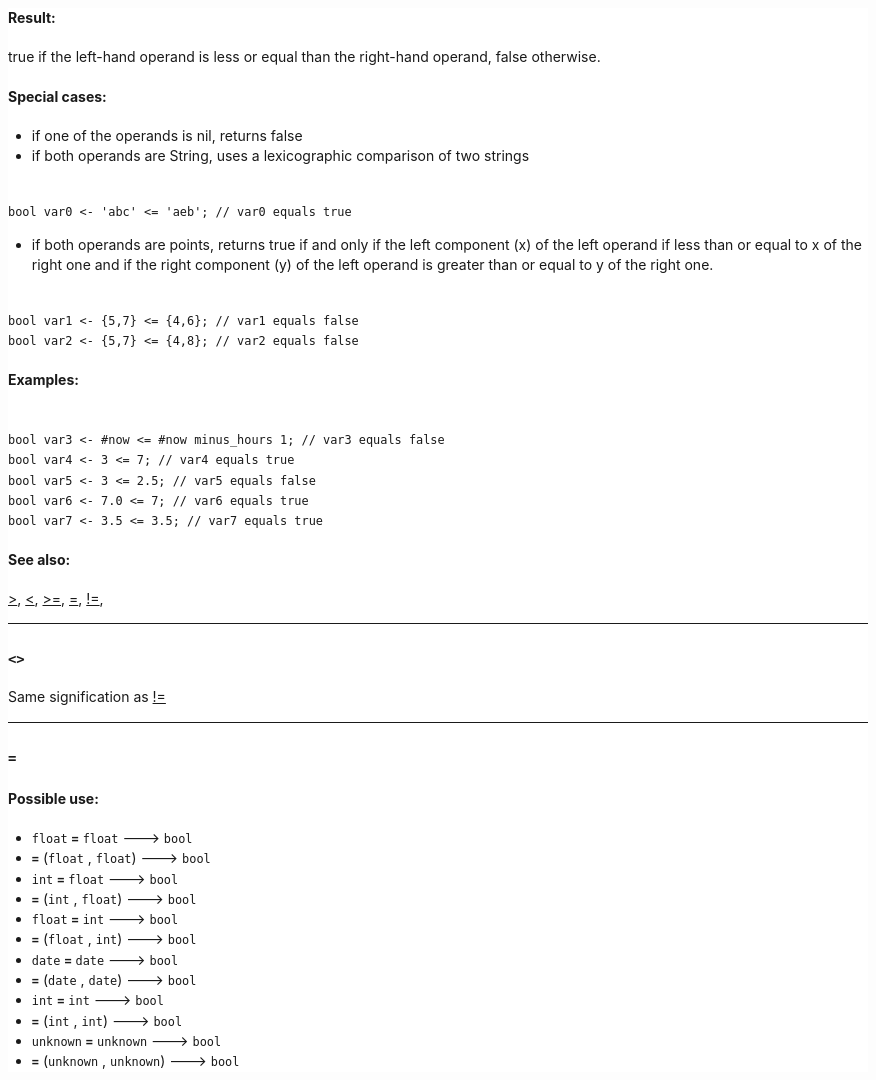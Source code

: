 #### Result: 
true if the left-hand operand is less or equal than the right-hand operand, false otherwise.

#### Special cases:     
  * if one of the operands is nil, returns false    
  * if both operands are String, uses a lexicographic comparison of two strings 
  
```
 
bool var0 <- 'abc' <= 'aeb'; // var0 equals true
``` 

    
  * if both operands are points, returns true if and only if the left component (x) of the left operand if less than or equal to x of the right one and if the right component (y) of the left operand is greater than or equal to y of the right one. 
  
```
 
bool var1 <- {5,7} <= {4,6}; // var1 equals false 
bool var2 <- {5,7} <= {4,8}; // var2 equals false
``` 



#### Examples: 
```
 
bool var3 <- #now <= #now minus_hours 1; // var3 equals false 
bool var4 <- 3 <= 7; // var4 equals true 
bool var5 <- 3 <= 2.5; // var5 equals false 
bool var6 <- 7.0 <= 7; // var6 equals true 
bool var7 <- 3.5 <= 3.5; // var7 equals true

```
      


#### See also: 

[>](OperatorsAA#>), [<](OperatorsAA#<), [>=](OperatorsAA#>=), [=](OperatorsAA#=), [!=](OperatorsAA#!=), 
    	
----

[//]: # (keyword|operator_<>)
### `<>`
   Same signification as [!=](OperatorsAA#!=)
    	
----

[//]: # (keyword|operator_=)
### `=`

#### Possible use: 
  * `float` **`=`** `float` --->  `bool`
  *  **`=`** (`float` , `float`) --->  `bool`
  * `int` **`=`** `float` --->  `bool`
  *  **`=`** (`int` , `float`) --->  `bool`
  * `float` **`=`** `int` --->  `bool`
  *  **`=`** (`float` , `int`) --->  `bool`
  * `date` **`=`** `date` --->  `bool`
  *  **`=`** (`date` , `date`) --->  `bool`
  * `int` **`=`** `int` --->  `bool`
  *  **`=`** (`int` , `int`) --->  `bool`
  * `unknown` **`=`** `unknown` --->  `bool`
  *  **`=`** (`unknown` , `unknown`) --->  `bool` 


[//]: # (keyword|operator_-)
[//]: # (keyword|operator_:)
[//]: # (keyword|operator_::)
[//]: # (keyword|operator_!)
[//]: # (keyword|operator_!=)
[//]: # (keyword|operator_?)
[//]: # (keyword|operator_/)
[//]: # (keyword|operator_.)
[//]: # (keyword|operator_^)
[//]: # (keyword|operator_@)
[//]: # (keyword|operator_*)
[//]: # (keyword|operator_+)
[//]: # (keyword|operator_<)
[//]: # (keyword|operator_<=)
[//]: # (keyword|operator_>)
[//]: # (keyword|operator_>=)
[//]: # (keyword|operator_abs)
[//]: # (keyword|operator_accumulate)
[//]: # (keyword|operator_acos)
[//]: # (keyword|operator_action)
[//]: # (keyword|operator_add_3Dmodel)
[//]: # (keyword|operator_add_days)
[//]: # (keyword|operator_add_edge)
[//]: # (keyword|operator_add_geometry)
[//]: # (keyword|operator_add_hours)
[//]: # (keyword|operator_add_icon)
[//]: # (keyword|operator_add_minutes)
[//]: # (keyword|operator_add_months)
[//]: # (keyword|operator_add_ms)
[//]: # (keyword|operator_add_node)
[//]: # (keyword|operator_add_point)
[//]: # (keyword|operator_add_seconds)
[//]: # (keyword|operator_add_weeks)
[//]: # (keyword|operator_add_years)
[//]: # (keyword|operator_adjacency)
[//]: # (keyword|operator_after)
[//]: # (keyword|operator_agent)
[//]: # (keyword|operator_agent_closest_to)
[//]: # (keyword|operator_agent_farthest_to)
[//]: # (keyword|operator_agent_from_geometry)
[//]: # (keyword|operator_agents_at_distance)
[//]: # (keyword|operator_agents_inside)
[//]: # (keyword|operator_agents_overlapping)
[//]: # (keyword|operator_all_pairs_shortest_path)
[//]: # (keyword|operator_alpha_index)
[//]: # (keyword|operator_among)
[//]: # (keyword|operator_and)
[//]: # (keyword|operator_and)
[//]: # (keyword|operator_angle_between)
[//]: # (keyword|operator_any)
[//]: # (keyword|operator_any_location_in)
[//]: # (keyword|operator_any_point_in)
[//]: # (keyword|operator_append_horizontally)
[//]: # (keyword|operator_append_vertically)
[//]: # (keyword|operator_arc)
[//]: # (keyword|operator_around)
[//]: # (keyword|operator_as)
[//]: # (keyword|operator_as_4_grid)
[//]: # (keyword|operator_as_distance_graph)